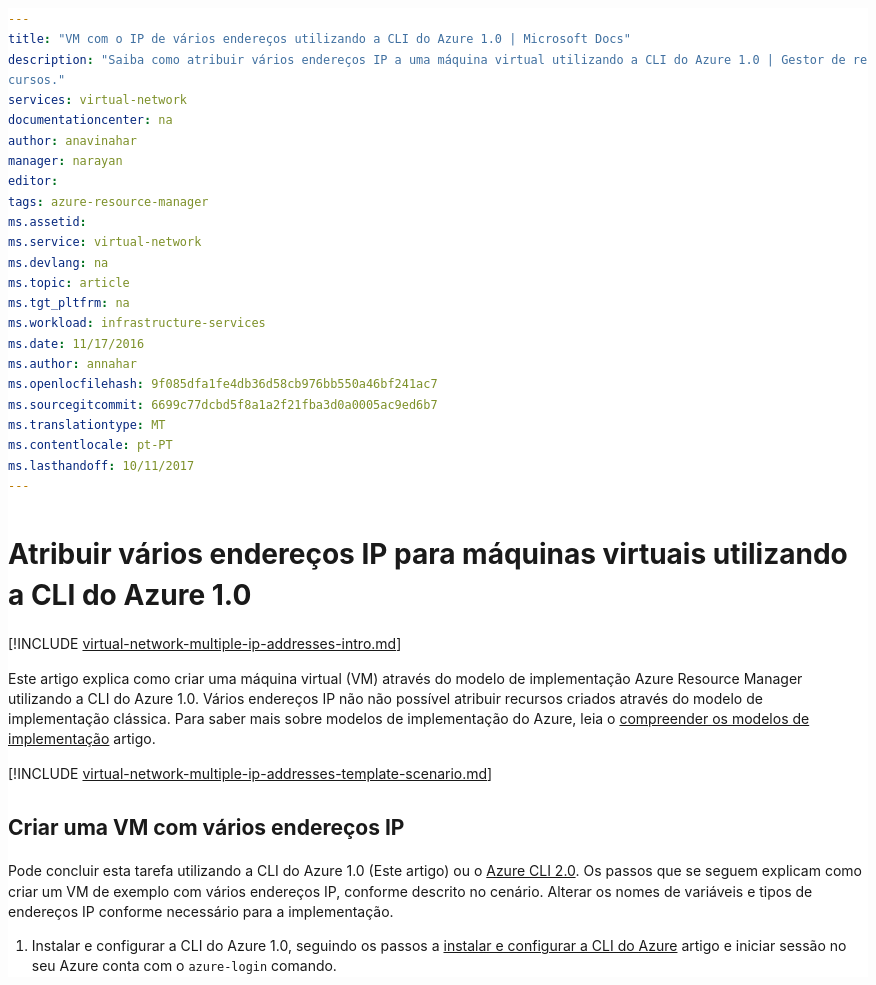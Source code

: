```yaml
---
title: "VM com o IP de vários endereços utilizando a CLI do Azure 1.0 | Microsoft Docs"
description: "Saiba como atribuir vários endereços IP a uma máquina virtual utilizando a CLI do Azure 1.0 | Gestor de recursos."
services: virtual-network
documentationcenter: na
author: anavinahar
manager: narayan
editor: 
tags: azure-resource-manager
ms.assetid: 
ms.service: virtual-network
ms.devlang: na
ms.topic: article
ms.tgt_pltfrm: na
ms.workload: infrastructure-services
ms.date: 11/17/2016
ms.author: annahar
ms.openlocfilehash: 9f085dfa1fe4db36d58cb976bb550a46bf241ac7
ms.sourcegitcommit: 6699c77dcbd5f8a1a2f21fba3d0a0005ac9ed6b7
ms.translationtype: MT
ms.contentlocale: pt-PT
ms.lasthandoff: 10/11/2017
---
```

# <a name="assign-multiple-ip-addresses-to-virtual-machines-using-azure-cli-10"></a>Atribuir vários endereços IP para máquinas virtuais utilizando a CLI do Azure 1.0

[!INCLUDE [virtual-network-multiple-ip-addresses-intro.md](../../includes/virtual-network-multiple-ip-addresses-intro.md)]

Este artigo explica como criar uma máquina virtual (VM) através do modelo de implementação Azure Resource Manager utilizando a CLI do Azure 1.0. Vários endereços IP não não possível atribuir recursos criados através do modelo de implementação clássica. Para saber mais sobre modelos de implementação do Azure, leia o [compreender os modelos de implementação](../resource-manager-deployment-model.md) artigo.

[!INCLUDE [virtual-network-multiple-ip-addresses-template-scenario.md](../../includes/virtual-network-multiple-ip-addresses-scenario.md)]

## <a name = "create"></a>Criar uma VM com vários endereços IP

Pode concluir esta tarefa utilizando a CLI do Azure 1.0 (Este artigo) ou o [Azure CLI 2.0](virtual-network-multiple-ip-addresses-cli.md). Os passos que se seguem explicam como criar um VM de exemplo com vários endereços IP, conforme descrito no cenário. Alterar os nomes de variáveis e tipos de endereços IP conforme necessário para a implementação.

1. Instalar e configurar a CLI do Azure 1.0, seguindo os passos a [instalar e configurar a CLI do Azure](../cli-install-nodejs.md?toc=%2fazure%2fvirtual-network%2ftoc.json) artigo e iniciar sessão no seu Azure conta com o `azure-login` comando.
